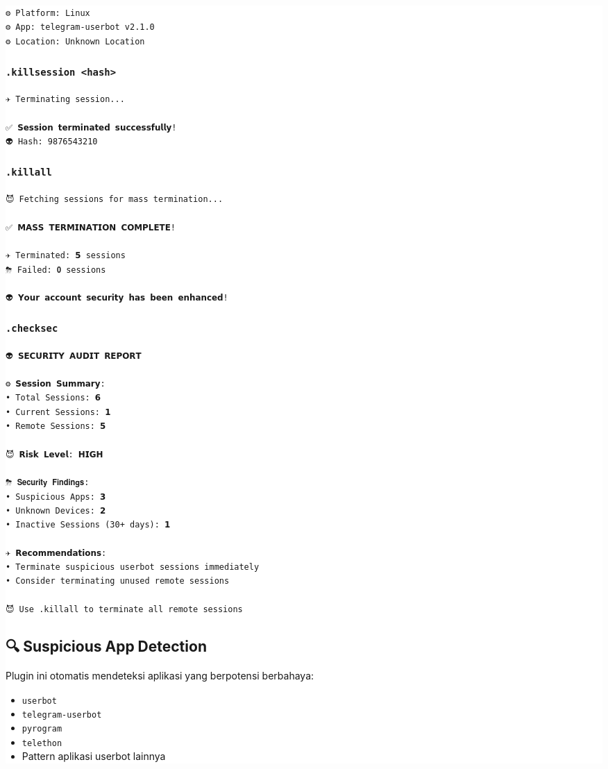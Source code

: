 ```
⚙️ Platform: Linux
⚙️ App: telegram-userbot v2.1.0
⚙️ Location: Unknown Location
```

### `.killsession <hash>`
```
✈️ 𝚃𝚎𝚛𝚖𝚒𝚗𝚊𝚝𝚒𝚗𝚐 𝚜𝚎𝚜𝚜𝚒𝚘𝚗...

✅ 𝗦𝗲𝘀𝘀𝗶𝗼𝗻 𝘁𝗲𝗿𝗺𝗶𝗻𝗮𝘁𝗲𝗱 𝘀𝘂𝗰𝗰𝗲𝘀𝘀𝗳𝘂𝗹𝗹𝘆!
👽 Hash: 9876543210
```

### `.killall`
```
😈 𝙵𝚎𝚝𝚌𝚑𝚒𝚗𝚐 𝚜𝚎𝚜𝚜𝚒𝚘𝚗𝚜 𝚏𝚘𝚛 𝚖𝚊𝚜𝚜 𝚝𝚎𝚛𝚖𝚒𝚗𝚊𝚝𝚒𝚘𝚗...

✅ 𝗠𝗔𝗦𝗦 𝗧𝗘𝗥𝗠𝗜𝗡𝗔𝗧𝗜𝗢𝗡 𝗖𝗢𝗠𝗣𝗟𝗘𝗧𝗘!

✈️ Terminated: 𝟱 sessions
⛈ Failed: 𝟬 sessions

👽 𝗬𝗼𝘂𝗿 𝗮𝗰𝗰𝗼𝘂𝗻𝘁 𝘀𝗲𝗰𝘂𝗿𝗶𝘁𝘆 𝗵𝗮𝘀 𝗯𝗲𝗲𝗻 𝗲𝗻𝗵𝗮𝗻𝗰𝗲𝗱!
```

### `.checksec`
```
👽 𝗦𝗘𝗖𝗨𝗥𝗜𝗧𝗬 𝗔𝗨𝗗𝗜𝗧 𝗥𝗘𝗣𝗢𝗥𝗧

⚙️ 𝗦𝗲𝘀𝘀𝗶𝗼𝗻 𝗦𝘂𝗺𝗺𝗮𝗿𝘆:
• Total Sessions: 𝟲
• Current Sessions: 𝟭
• Remote Sessions: 𝟱

😈 𝗥𝗶𝘀𝗸 𝗟𝗲𝘃𝗲𝗹: 𝗛𝗜𝗚𝗛

⛈ 𝗦𝗲𝗰𝘂𝗿𝗶𝘁𝘆 𝗙𝗶𝗻𝗱𝗶𝗻𝗴𝘀:
• Suspicious Apps: 𝟯
• Unknown Devices: 𝟮
• Inactive Sessions (30+ days): 𝟭

✈️ 𝗥𝗲𝗰𝗼𝗺𝗺𝗲𝗻𝗱𝗮𝘁𝗶𝗼𝗻𝘀:
• Terminate suspicious userbot sessions immediately
• Consider terminating unused remote sessions

😈 Use .killall to terminate all remote sessions
```

## 🔍 Suspicious App Detection
Plugin ini otomatis mendeteksi aplikasi yang berpotensi berbahaya:
- `userbot`
- `telegram-userbot`
- `pyrogram`
- `telethon`
- Pattern aplikasi userbot lainnya
